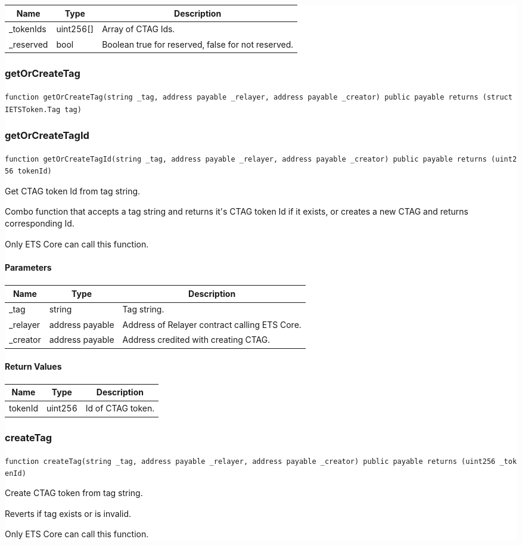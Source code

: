 | Name | Type | Description |
| ---- | ---- | ----------- |
| _tokenIds | uint256[] | Array of CTAG Ids. |
| _reserved | bool | Boolean true for reserved, false for not reserved. |

### getOrCreateTag

```solidity
function getOrCreateTag(string _tag, address payable _relayer, address payable _creator) public payable returns (struct IETSToken.Tag tag)
```

### getOrCreateTagId

```solidity
function getOrCreateTagId(string _tag, address payable _relayer, address payable _creator) public payable returns (uint256 tokenId)
```

Get CTAG token Id from tag string.

Combo function that accepts a tag string and returns it's CTAG token Id if it exists,
or creates a new CTAG and returns corresponding Id.

Only ETS Core can call this function.

#### Parameters

| Name | Type | Description |
| ---- | ---- | ----------- |
| _tag | string | Tag string. |
| _relayer | address payable | Address of Relayer contract calling ETS Core. |
| _creator | address payable | Address credited with creating CTAG. |

#### Return Values

| Name | Type | Description |
| ---- | ---- | ----------- |
| tokenId | uint256 | Id of CTAG token. |

### createTag

```solidity
function createTag(string _tag, address payable _relayer, address payable _creator) public payable returns (uint256 _tokenId)
```

Create CTAG token from tag string.

Reverts if tag exists or is invalid.

Only ETS Core can call this function.
